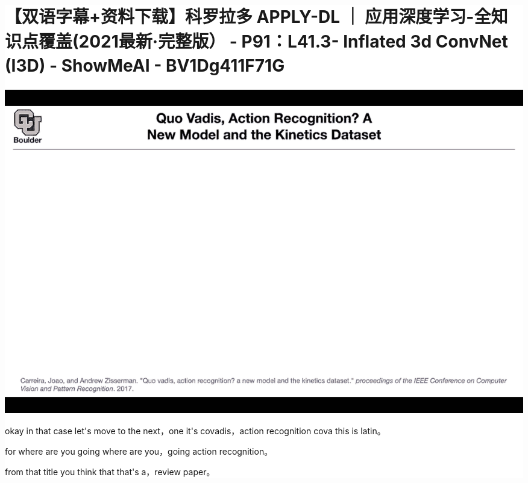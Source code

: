 # 【双语字幕+资料下载】科罗拉多 APPLY-DL ｜ 应用深度学习-全知识点覆盖(2021最新·完整版） - P91：L41.3- Inflated 3d ConvNet (I3D) - ShowMeAI - BV1Dg411F71G

![](img/a676b60b0b6a22c17077ed0876900323_0.png)

okay in that case let's move to the next，one it's covadis，action recognition cova this is latin。

for where are you going where are you，going action recognition。

from that title you think that that's a，review paper。


